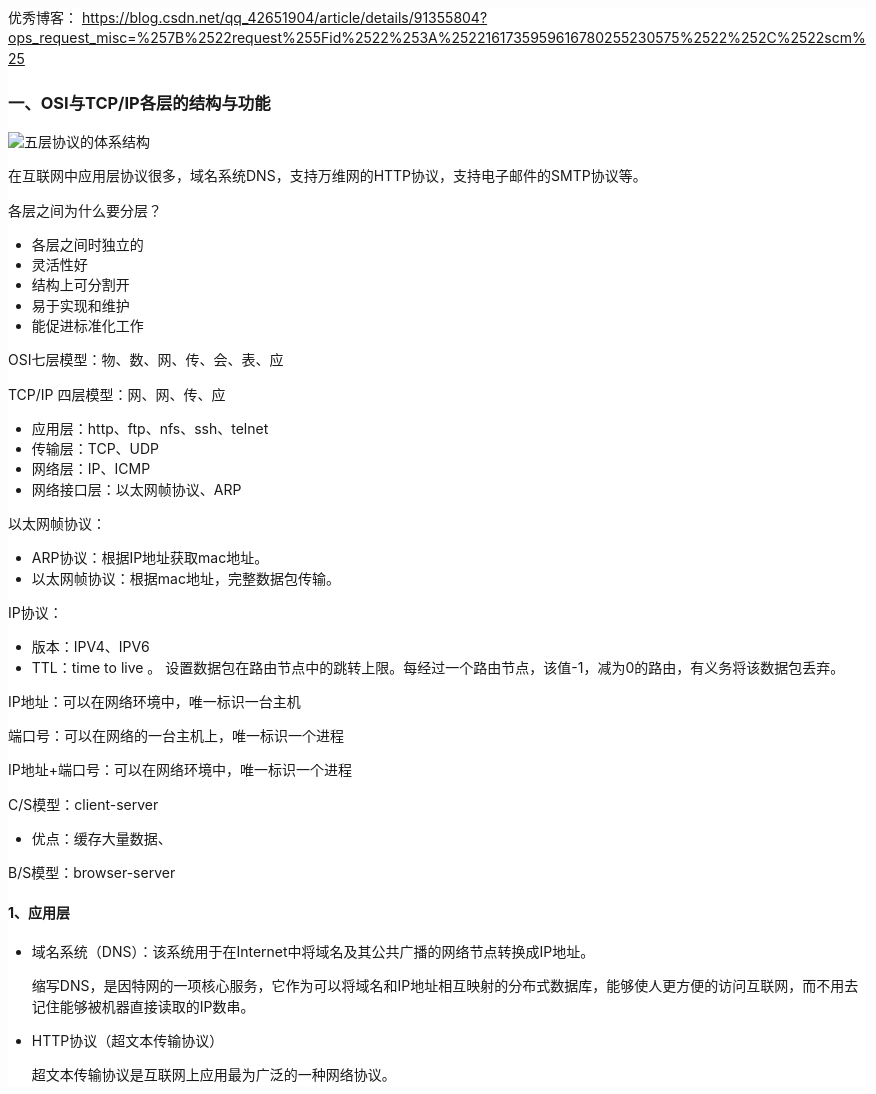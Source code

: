 优秀博客： https://blog.csdn.net/qq_42651904/article/details/91355804?ops_request_misc=%257B%2522request%255Fid%2522%253A%2522161735959616780255230575%2522%252C%2522scm%25



### 一、OSI与TCP/IP各层的结构与功能

![五层协议的体系结构](https://imgconvert.csdnimg.cn/aHR0cHM6Ly91c2VyLWdvbGQtY2RuLnhpdHUuaW8vMjAxOC83LzI5LzE2NGU1MzA3NDcxZThlYmE?x-oss-process=image/format,png)

在互联网中应用层协议很多，域名系统DNS，支持万维网的HTTP协议，支持电子邮件的SMTP协议等。

各层之间为什么要分层？

- 各层之间时独立的
- 灵活性好
- 结构上可分割开
- 易于实现和维护
- 能促进标准化工作

OSI七层模型：物、数、网、传、会、表、应

TCP/IP 四层模型：网、网、传、应

- 应用层：http、ftp、nfs、ssh、telnet
- 传输层：TCP、UDP
- 网络层：IP、ICMP
- 网络接口层：以太网帧协议、ARP

以太网帧协议：

- ARP协议：根据IP地址获取mac地址。
- 以太网帧协议：根据mac地址，完整数据包传输。

IP协议：

- 版本：IPV4、IPV6
- TTL：time   to  live  。 设置数据包在路由节点中的跳转上限。每经过一个路由节点，该值-1，减为0的路由，有义务将该数据包丢弃。

IP地址：可以在网络环境中，唯一标识一台主机

端口号：可以在网络的一台主机上，唯一标识一个进程

IP地址+端口号：可以在网络环境中，唯一标识一个进程

C/S模型：client-server

- 优点：缓存大量数据、

B/S模型：browser-server



#### 1、应用层

- 域名系统（DNS）：该系统用于在Internet中将域名及其公共广播的网络节点转换成IP地址。

  缩写DNS，是因特网的一项核心服务，它作为可以将域名和IP地址相互映射的分布式数据库，能够使人更方便的访问互联网，而不用去记住能够被机器直接读取的IP数串。

- HTTP协议（超文本传输协议）

  超文本传输协议是互联网上应用最为广泛的一种网络协议。
  